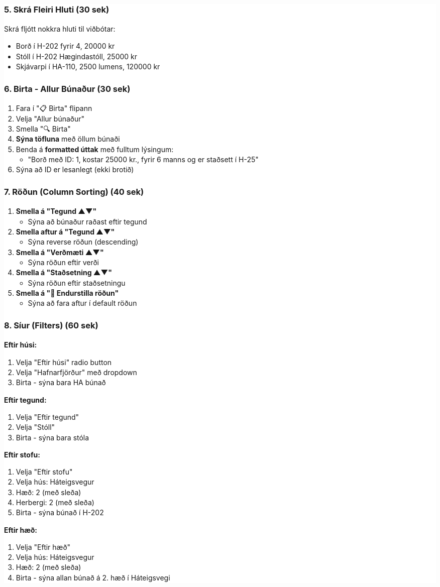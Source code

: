 ### 5. Skrá Fleiri Hluti (30 sek)
Skrá fljótt nokkra hluti til viðbótar:
- Borð í H-202 fyrir 4, 20000 kr
- Stóll í H-202 Hægindastóll, 25000 kr
- Skjávarpi í HA-110, 2500 lumens, 120000 kr

### 6. Birta - Allur Búnaður (30 sek)
1. Fara í "📋 Birta" flipann
2. Velja "Allur búnaður"
3. Smella "🔍 Birta"
4. **Sýna töfluna** með öllum búnaði
5. Benda á **formatted úttak** með fulltum lýsingum:
   - "Borð með ID: 1, kostar 25000 kr., fyrir 6 manns og er staðsett í H-25"
6. Sýna að ID er lesanlegt (ekki brotið)

### 7. Röðun (Column Sorting) (40 sek)
1. **Smella á "Tegund ▲▼"**
   - Sýna að búnaður raðast eftir tegund
2. **Smella aftur á "Tegund ▲▼"**
   - Sýna reverse röðun (descending)
3. **Smella á "Verðmæti ▲▼"**
   - Sýna röðun eftir verði
4. **Smella á "Staðsetning ▲▼"**
   - Sýna röðun eftir staðsetningu
5. **Smella á "🔄 Endurstilla röðun"**
   - Sýna að fara aftur í default röðun

### 8. Síur (Filters) (60 sek)

**Eftir húsi:**
1. Velja "Eftir húsi" radio button
2. Velja "Hafnarfjörður" með dropdown
3. Birta - sýna bara HA búnað

**Eftir tegund:**
1. Velja "Eftir tegund"
2. Velja "Stóll"
3. Birta - sýna bara stóla

**Eftir stofu:**
1. Velja "Eftir stofu"
2. Velja hús: Háteigsvegur
3. Hæð: 2 (með sleða)
4. Herbergi: 2 (með sleða)
5. Birta - sýna búnað í H-202

**Eftir hæð:**
1. Velja "Eftir hæð"
2. Velja hús: Háteigsvegur
3. Hæð: 2 (með sleða)
4. Birta - sýna allan búnað á 2. hæð í Háteigsvegi
